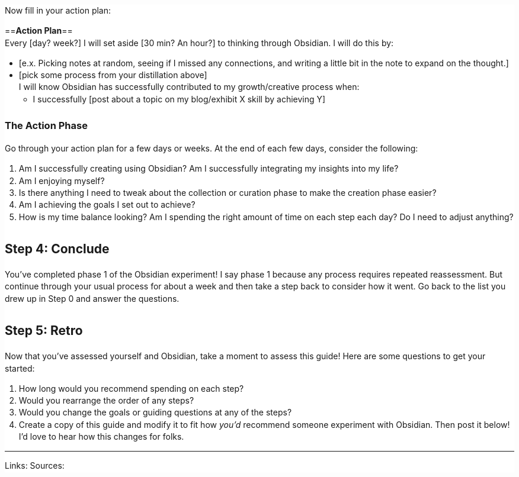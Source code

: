 Now fill in your action plan:

==**Action Plan**==  
Every [day? week?] I will set aside [30 min? An hour?] to thinking through Obsidian. I will do this by:

-   [e.x. Picking notes at random, seeing if I missed any connections, and writing a little bit in the note to expand on the thought.]
-   [pick some process from your distillation above]  
    I will know Obsidian has successfully contributed to my growth/creative process when:
    -   I successfully [post about a topic on my blog/exhibit X skill by achieving Y]

### The Action Phase

Go through your action plan for a few days or weeks. At the end of each few days, consider the following:

1.  Am I successfully creating using Obsidian? Am I successfully integrating my insights into my life?
2.  Am I enjoying myself?
3.  Is there anything I need to tweak about the collection or curation phase to make the creation phase easier?
4.  Am I achieving the goals I set out to achieve?
5.  How is my time balance looking? Am I spending the right amount of time on each step each day? Do I need to adjust anything?

## Step 4: Conclude

You’ve completed phase 1 of the Obsidian experiment! I say phase 1 because any process requires repeated reassessment. But continue through your usual process for about a week and then take a step back to consider how it went. Go back to the list you drew up in Step 0 and answer the questions.

## Step 5: Retro

Now that you’ve assessed yourself and Obsidian, take a moment to assess this guide! Here are some questions to get your started:

1.  How long would you recommend spending on each step?
2.  Would you rearrange the order of any steps?
3.  Would you change the goals or guiding questions at any of the steps?
4.  Create a copy of this guide and modify it to fit how _you’d_ recommend someone experiment with Obsidian. Then post it below! I’d love to hear how this changes for folks.


***
Links:
Sources: